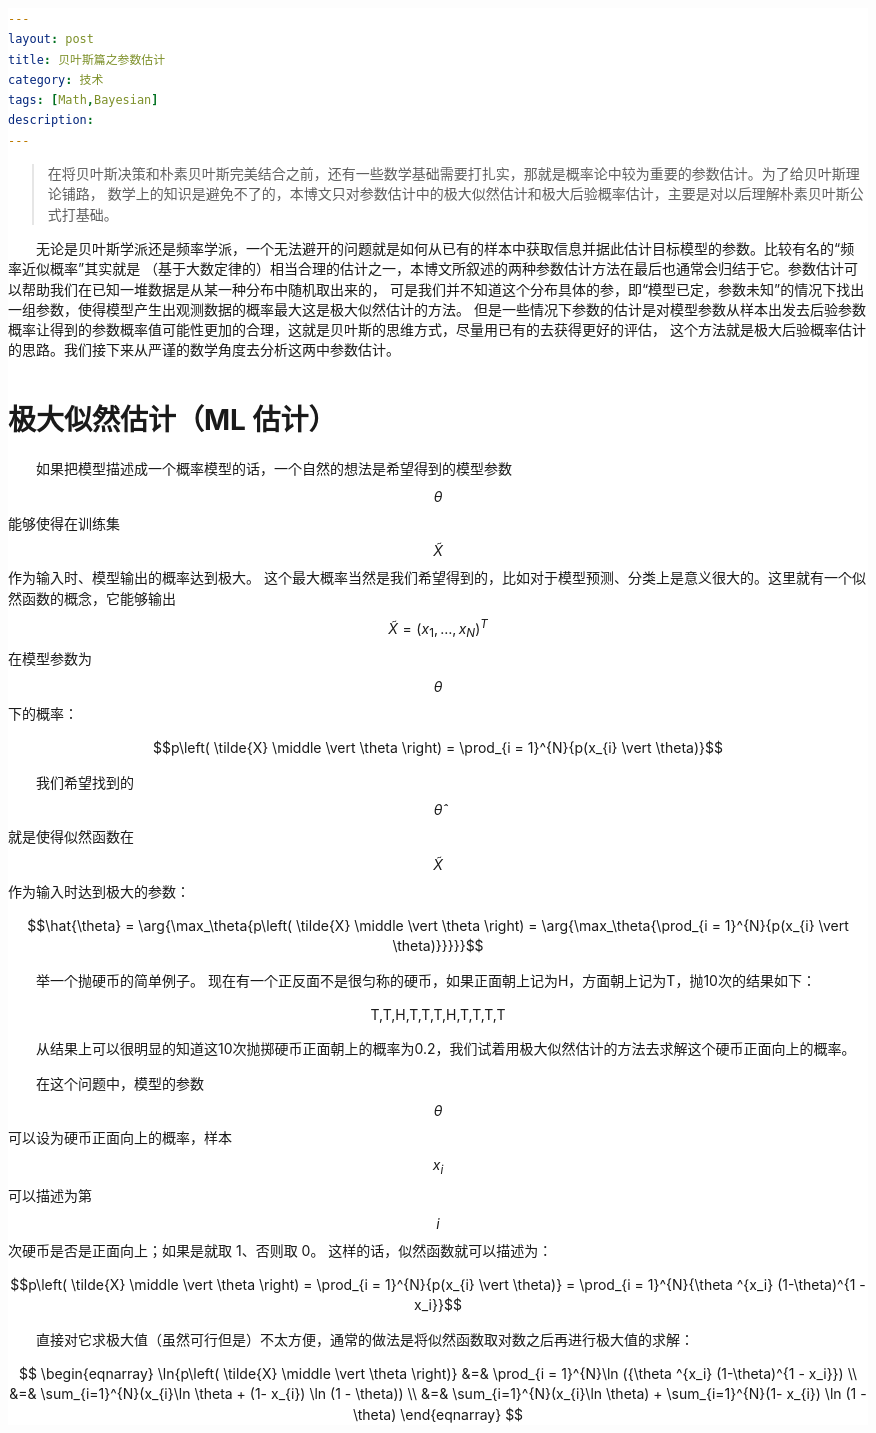 ```yaml
---
layout: post
title: 贝叶斯篇之参数估计
category: 技术
tags: [Math,Bayesian]
description: 
---
```


> 在将贝叶斯决策和朴素贝叶斯完美结合之前，还有一些数学基础需要打扎实，那就是概率论中较为重要的参数估计。为了给贝叶斯理论铺路，
数学上的知识是避免不了的，本博文只对参数估计中的极大似然估计和极大后验概率估计，主要是对以后理解朴素贝叶斯公式打基础。

　　无论是贝叶斯学派还是频率学派，一个无法避开的问题就是如何从已有的样本中获取信息并据此估计目标模型的参数。比较有名的“频率近似概率”其实就是
（基于大数定律的）相当合理的估计之一，本博文所叙述的两种参数估计方法在最后也通常会归结于它。参数估计可以帮助我们在已知一堆数据是从某一种分布中随机取出来的，
可是我们并不知道这个分布具体的参，即“模型已定，参数未知”的情况下找出一组参数，使得模型产生出观测数据的概率最大这是极大似然估计的方法。
但是一些情况下参数的估计是对模型参数从样本出发去后验参数概率让得到的参数概率值可能性更加的合理，这就是贝叶斯的思维方式，尽量用已有的去获得更好的评估，
这个方法就是极大后验概率估计的思路。我们接下来从严谨的数学角度去分析这两中参数估计。

# 极大似然估计（ML 估计） #

　　如果把模型描述成一个概率模型的话，一个自然的想法是希望得到的模型参数$$\theta$$能够使得在训练集$$\tilde X$$作为输入时、模型输出的概率达到极大。
这个最大概率当然是我们希望得到的，比如对于模型预测、分类上是意义很大的。这里就有一个似然函数的概念，它能够输出$$\tilde{X} = \left( x_{1},\ldots,x_{N} \right)^{T}$$
在模型参数为$$\theta$$下的概率：

$$p\left( \tilde{X} \middle \vert \theta \right) = \prod_{i = 1}^{N}{p(x_{i} \vert \theta)}$$

　　我们希望找到的$$\hat{\theta}$$就是使得似然函数在$$\tilde X$$作为输入时达到极大的参数：

$$\hat{\theta} = \arg{\max_\theta{p\left( \tilde{X} \middle \vert \theta \right) = \arg{\max_\theta{\prod_{i = 1}^{N}{p(x_{i} \vert \theta)}}}}}$$

　　举一个抛硬币的简单例子。 现在有一个正反面不是很匀称的硬币，如果正面朝上记为H，方面朝上记为T，抛10次的结果如下：

<p align="center">
    T,T,H,T,T,T,H,T,T,T,T
</p>

　　从结果上可以很明显的知道这10次抛掷硬币正面朝上的概率为0.2，我们试着用极大似然估计的方法去求解这个硬币正面向上的概率。

　　在这个问题中，模型的参数$$\theta$$可以设为硬币正面向上的概率，样本$$x_{i}$$可以描述为第$$i$$次硬币是否是正面向上；如果是就取 1、否则取 0。
这样的话，似然函数就可以描述为：

$$p\left( \tilde{X} \middle \vert \theta \right) = \prod_{i = 1}^{N}{p(x_{i} \vert \theta)} = \prod_{i = 1}^{N}{\theta ^{x_i} (1-\theta)^{1 - x_i}}$$

　　直接对它求极大值（虽然可行但是）不太方便，通常的做法是将似然函数取对数之后再进行极大值的求解：

$$
\begin{eqnarray}
\ln{p\left( \tilde{X} \middle \vert \theta \right)} &=& \prod_{i = 1}^{N}\ln ({\theta ^{x_i} (1-\theta)^{1 - x_i}}) \\
&=& \sum_{i=1}^{N}(x_{i}\ln \theta + (1- x_{i}) \ln (1 - \theta)) \\
&=& \sum_{i=1}^{N}(x_{i}\ln \theta) + \sum_{i=1}^{N}(1- x_{i}) \ln (1 - \theta)
\end{eqnarray}
$$
